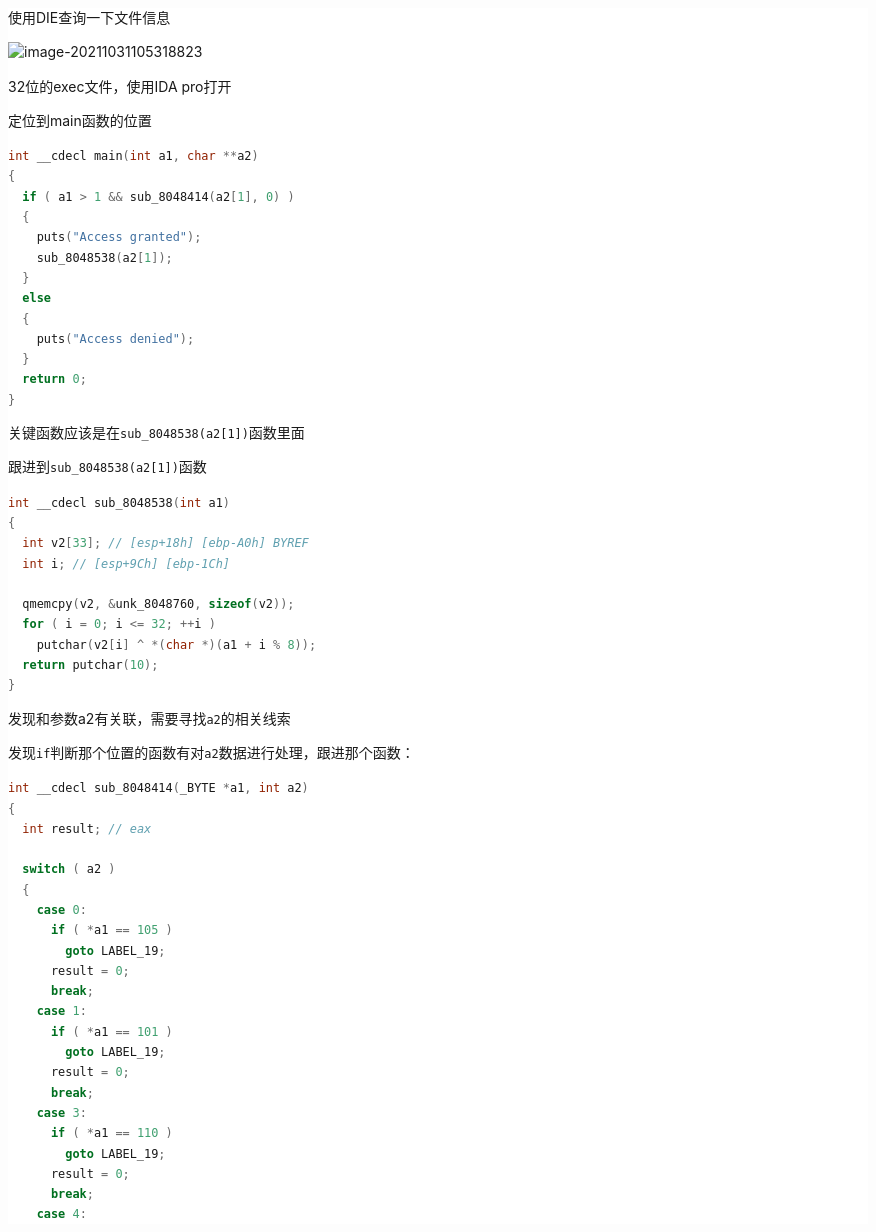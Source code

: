 使用DIE查询一下文件信息

![image-20211031105318823](/images/XCTF-REVERSE-expert-1_writeup/image-20211031105318823.png)

32位的exec文件，使用IDA pro打开

定位到main函数的位置

```c
int __cdecl main(int a1, char **a2)
{
  if ( a1 > 1 && sub_8048414(a2[1], 0) )
  {
    puts("Access granted");
    sub_8048538(a2[1]);
  }
  else
  {
    puts("Access denied");
  }
  return 0;
}
```

关键函数应该是在`sub_8048538(a2[1])`函数里面

跟进到`sub_8048538(a2[1])`函数

```c
int __cdecl sub_8048538(int a1)
{
  int v2[33]; // [esp+18h] [ebp-A0h] BYREF
  int i; // [esp+9Ch] [ebp-1Ch]

  qmemcpy(v2, &unk_8048760, sizeof(v2));
  for ( i = 0; i <= 32; ++i )
    putchar(v2[i] ^ *(char *)(a1 + i % 8));
  return putchar(10);
}
```

发现和参数a2有关联，需要寻找`a2`的相关线索

发现`if`判断那个位置的函数有对`a2`数据进行处理，跟进那个函数：

```c
int __cdecl sub_8048414(_BYTE *a1, int a2)
{
  int result; // eax

  switch ( a2 )
  {
    case 0:
      if ( *a1 == 105 )
        goto LABEL_19;
      result = 0;
      break;
    case 1:
      if ( *a1 == 101 )
        goto LABEL_19;
      result = 0;
      break;
    case 3:
      if ( *a1 == 110 )
        goto LABEL_19;
      result = 0;
      break;
    case 4:
```
